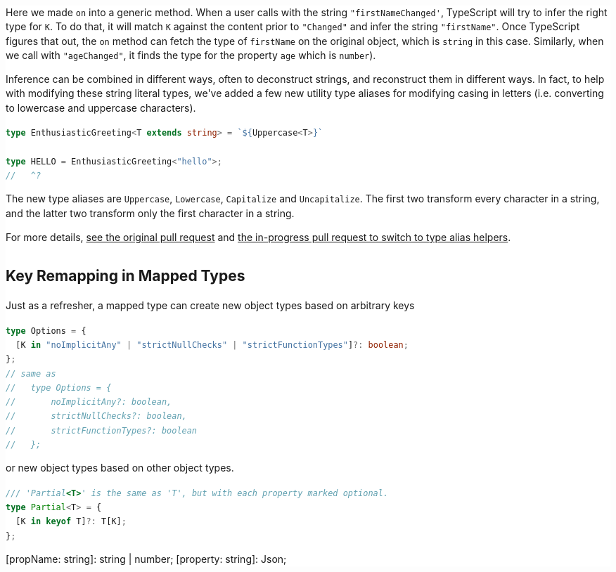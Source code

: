 
Here we made `on` into a generic method.
When a user calls with the string `"firstNameChanged'`, TypeScript will try to infer the right type for `K`.
To do that, it will match `K` against the content prior to `"Changed"` and infer the string `"firstName"`.
Once TypeScript figures that out, the `on` method can fetch the type of `firstName` on the original object, which is `string` in this case.
Similarly, when we call with `"ageChanged"`, it finds the type for the property `age` which is `number`).

Inference can be combined in different ways, often to deconstruct strings, and reconstruct them in different ways.
In fact, to help with modifying these string literal types, we've added a few new utility type aliases for modifying casing in letters (i.e. converting to lowercase and uppercase characters).

```ts twoslash
type EnthusiasticGreeting<T extends string> = `${Uppercase<T>}`

type HELLO = EnthusiasticGreeting<"hello">;
//   ^?
```

The new type aliases are `Uppercase`, `Lowercase`, `Capitalize` and `Uncapitalize`.
The first two transform every character in a string, and the latter two transform only the first character in a string.

For more details, [see the original pull request](https://github.com/microsoft/TypeScript/pull/40336) and [the in-progress pull request to switch to type alias helpers](https://github.com/microsoft/TypeScript/pull/40580).

## Key Remapping in Mapped Types

Just as a refresher, a mapped type can create new object types based on arbitrary keys

```ts
type Options = {
  [K in "noImplicitAny" | "strictNullChecks" | "strictFunctionTypes"]?: boolean;
};
// same as
//   type Options = {
//       noImplicitAny?: boolean,
//       strictNullChecks?: boolean,
//       strictFunctionTypes?: boolean
//   };
```

or new object types based on other object types.

```ts
/// 'Partial<T>' is the same as 'T', but with each property marked optional.
type Partial<T> = {
  [K in keyof T]?: T[K];
};
```


  [propName: string]: string | number;
  [property: string]: Json;